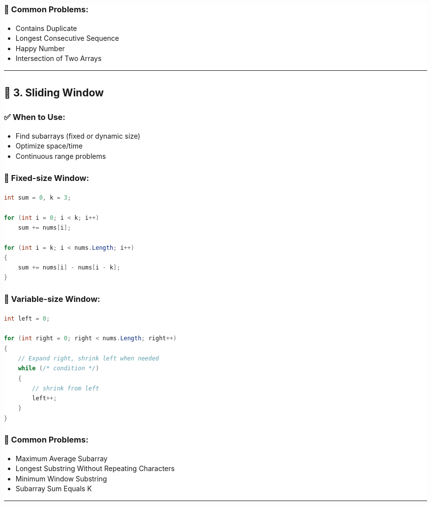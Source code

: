 ### 🧠 Common Problems:

- Contains Duplicate
- Longest Consecutive Sequence
- Happy Number
- Intersection of Two Arrays

---

## 🔁 3. **Sliding Window**

### ✅ When to Use:

- Find subarrays (fixed or dynamic size)
- Optimize space/time
- Continuous range problems

### 🔧 Fixed-size Window:

```csharp
int sum = 0, k = 3;

for (int i = 0; i < k; i++)
    sum += nums[i];

for (int i = k; i < nums.Length; i++)
{
    sum += nums[i] - nums[i - k];
}
```

### 🔧 Variable-size Window:

```csharp
int left = 0;

for (int right = 0; right < nums.Length; right++)
{
    // Expand right, shrink left when needed
    while (/* condition */)
    {
        // shrink from left
        left++;
    }
}
```

### 🧠 Common Problems:

- Maximum Average Subarray
- Longest Substring Without Repeating Characters
- Minimum Window Substring
- Subarray Sum Equals K

---